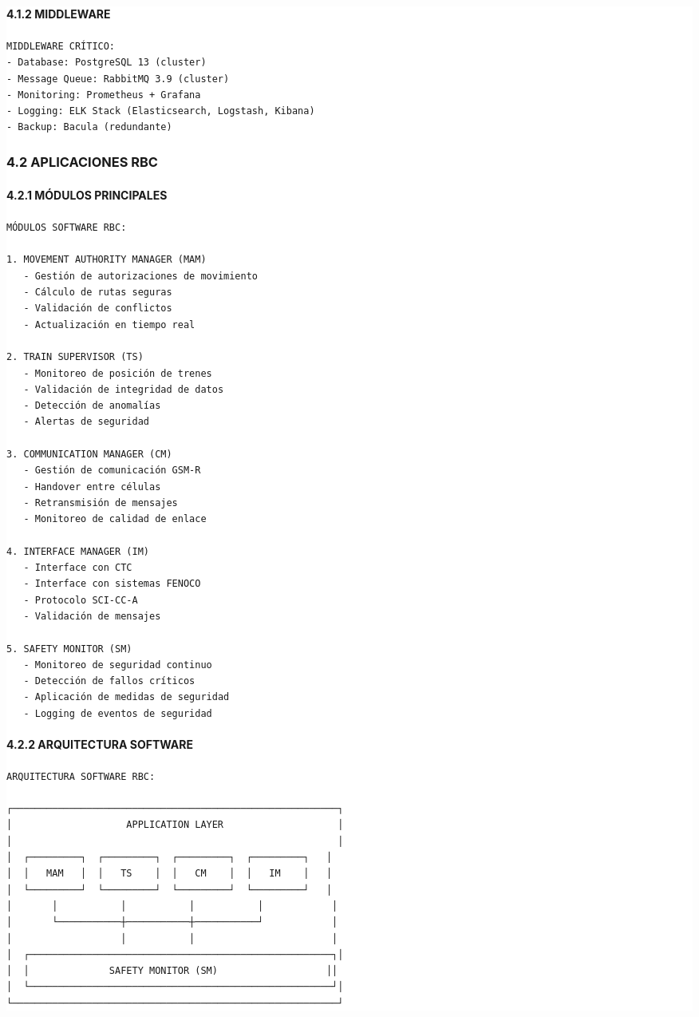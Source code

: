 #### **4.1.2 MIDDLEWARE**
```
MIDDLEWARE CRÍTICO:
- Database: PostgreSQL 13 (cluster)
- Message Queue: RabbitMQ 3.9 (cluster)
- Monitoring: Prometheus + Grafana
- Logging: ELK Stack (Elasticsearch, Logstash, Kibana)
- Backup: Bacula (redundante)
```

### **4.2 APLICACIONES RBC**

#### **4.2.1 MÓDULOS PRINCIPALES**
```
MÓDULOS SOFTWARE RBC:

1. MOVEMENT AUTHORITY MANAGER (MAM)
   - Gestión de autorizaciones de movimiento
   - Cálculo de rutas seguras
   - Validación de conflictos
   - Actualización en tiempo real

2. TRAIN SUPERVISOR (TS)
   - Monitoreo de posición de trenes
   - Validación de integridad de datos
   - Detección de anomalías
   - Alertas de seguridad

3. COMMUNICATION MANAGER (CM)
   - Gestión de comunicación GSM-R
   - Handover entre células
   - Retransmisión de mensajes
   - Monitoreo de calidad de enlace

4. INTERFACE MANAGER (IM)
   - Interface con CTC
   - Interface con sistemas FENOCO
   - Protocolo SCI-CC-A
   - Validación de mensajes

5. SAFETY MONITOR (SM)
   - Monitoreo de seguridad continuo
   - Detección de fallos críticos
   - Aplicación de medidas de seguridad
   - Logging de eventos de seguridad
```

#### **4.2.2 ARQUITECTURA SOFTWARE**
```
ARQUITECTURA SOFTWARE RBC:

┌─────────────────────────────────────────────────────────┐
│                    APPLICATION LAYER                    │
│                                                         │
│  ┌─────────┐  ┌─────────┐  ┌─────────┐  ┌─────────┐   │
│  │   MAM   │  │   TS    │  │   CM    │  │   IM    │   │
│  └─────────┘  └─────────┘  └─────────┘  └─────────┘   │
│       │           │           │           │            │
│       └───────────┼───────────┼───────────┘            │
│                   │           │                        │
│  ┌─────────────────────────────────────────────────────┐│
│  │              SAFETY MONITOR (SM)                   ││
│  └─────────────────────────────────────────────────────┘│
└─────────────────────────────────────────────────────────┘
```